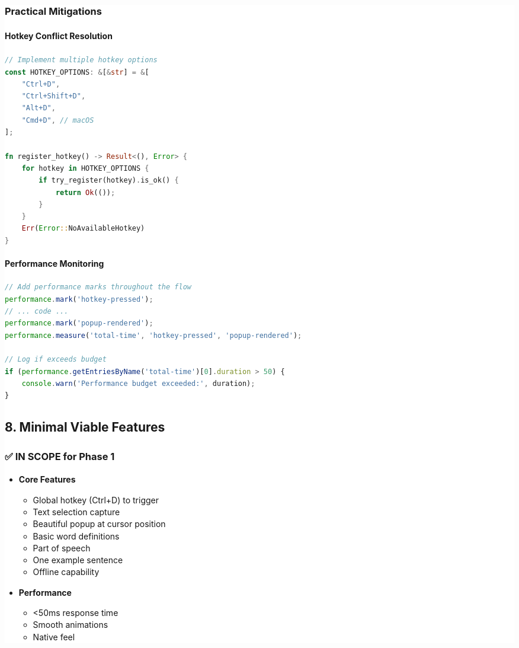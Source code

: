 ### Practical Mitigations

#### Hotkey Conflict Resolution
```rust
// Implement multiple hotkey options
const HOTKEY_OPTIONS: &[&str] = &[
    "Ctrl+D",
    "Ctrl+Shift+D", 
    "Alt+D",
    "Cmd+D", // macOS
];

fn register_hotkey() -> Result<(), Error> {
    for hotkey in HOTKEY_OPTIONS {
        if try_register(hotkey).is_ok() {
            return Ok(());
        }
    }
    Err(Error::NoAvailableHotkey)
}
```

#### Performance Monitoring
```typescript
// Add performance marks throughout the flow
performance.mark('hotkey-pressed');
// ... code ...
performance.mark('popup-rendered');
performance.measure('total-time', 'hotkey-pressed', 'popup-rendered');

// Log if exceeds budget
if (performance.getEntriesByName('total-time')[0].duration > 50) {
    console.warn('Performance budget exceeded:', duration);
}
```

## 8. Minimal Viable Features

### ✅ IN SCOPE for Phase 1
- **Core Features**
  - Global hotkey (Ctrl+D) to trigger
  - Text selection capture
  - Beautiful popup at cursor position
  - Basic word definitions
  - Part of speech
  - One example sentence
  - Offline capability
  
- **Performance**
  - <50ms response time
  - Smooth animations
  - Native feel
  
